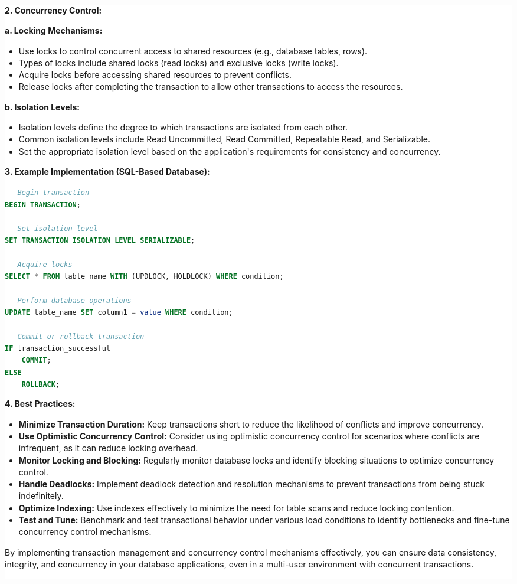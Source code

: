 **2. Concurrency Control:** 

**a. Locking Mechanisms:** 
- Use locks to control concurrent access to shared resources (e.g., database tables, rows).
- Types of locks include shared locks (read locks) and exclusive locks (write locks).
- Acquire locks before accessing shared resources to prevent conflicts.
- Release locks after completing the transaction to allow other transactions to access the resources.

**b. Isolation Levels:** 
- Isolation levels define the degree to which transactions are isolated from each other.
- Common isolation levels include Read Uncommitted, Read Committed, Repeatable Read, and Serializable.
- Set the appropriate isolation level based on the application's requirements for consistency and concurrency.

**3. Example Implementation (SQL-Based Database):** 

```sql
-- Begin transaction
BEGIN TRANSACTION;

-- Set isolation level
SET TRANSACTION ISOLATION LEVEL SERIALIZABLE;

-- Acquire locks
SELECT * FROM table_name WITH (UPDLOCK, HOLDLOCK) WHERE condition;

-- Perform database operations
UPDATE table_name SET column1 = value WHERE condition;

-- Commit or rollback transaction
IF transaction_successful
    COMMIT;
ELSE
    ROLLBACK;
```



**4. Best Practices:**  
- **Minimize Transaction Duration:**  Keep transactions short to reduce the likelihood of conflicts and improve concurrency. 
- **Use Optimistic Concurrency Control:**  Consider using optimistic concurrency control for scenarios where conflicts are infrequent, as it can reduce locking overhead. 
- **Monitor Locking and Blocking:**  Regularly monitor database locks and identify blocking situations to optimize concurrency control. 
- **Handle Deadlocks:**  Implement deadlock detection and resolution mechanisms to prevent transactions from being stuck indefinitely. 
- **Optimize Indexing:**  Use indexes effectively to minimize the need for table scans and reduce locking contention. 
- **Test and Tune:**  Benchmark and test transactional behavior under various load conditions to identify bottlenecks and fine-tune concurrency control mechanisms.

By implementing transaction management and concurrency control mechanisms effectively, you can ensure data consistency, integrity, and concurrency in your database applications, even in a multi-user environment with concurrent transactions.

--- 